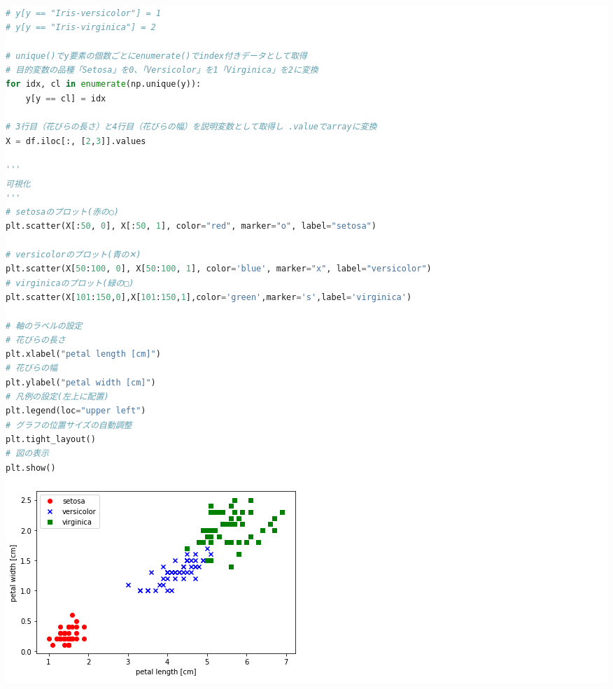 ```python
# y[y == "Iris-versicolor"] = 1
# y[y == "Iris-virginica"] = 2

# unique()でy要素の個数ごとにenumerate()でindex付きデータとして取得
# 目的変数の品種「Setosa」を0、「Versicolor」を1「Virginica」を2に変換
for idx, cl in enumerate(np.unique(y)):
    y[y == cl] = idx

# 3行目（花びらの長さ）と4行目（花びらの幅）を説明変数として取得し .valueでarrayに変換
X = df.iloc[:, [2,3]].values

'''
可視化
'''
# setosaのプロット(赤の○)
plt.scatter(X[:50, 0], X[:50, 1], color="red", marker="o", label="setosa")

# versicolorのプロット(青の✕)
plt.scatter(X[50:100, 0], X[50:100, 1], color='blue', marker="x", label="versicolor")
# virginicaのプロット(緑の□)
plt.scatter(X[101:150,0],X[101:150,1],color='green',marker='s',label='virginica')

# 軸のラベルの設定
# 花びらの長さ
plt.xlabel("petal length [cm]")
# 花びらの幅
plt.ylabel("petal width [cm]")
# 凡例の設定(左上に配置)
plt.legend(loc="upper left")
# グラフの位置サイズの自動調整
plt.tight_layout()
# 図の表示
plt.show()
```


![png](output_12_0.png)
